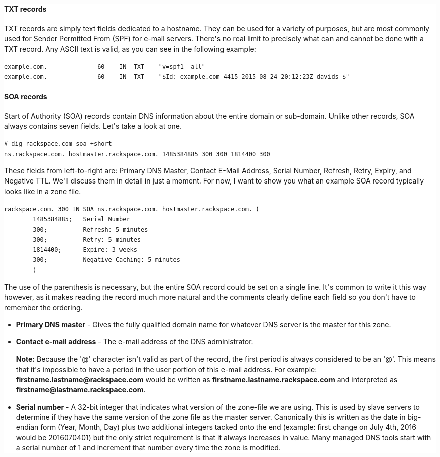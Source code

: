 #### TXT records

TXT records are simply text fields dedicated to a hostname. They can be
used for a variety of purposes, but are most commonly used for Sender
Permitted From (SPF) for e-mail servers. There's no real limit to
precisely what can and cannot be done with a TXT record. Any ASCII text
is valid, as you can see in the following example:

    example.com.              60    IN  TXT    "v=spf1 -all"
    example.com.              60    IN  TXT    "$Id: example.com 4415 2015-08-24 20:12:23Z davids $"

#### SOA records

Start of Authority (SOA) records contain DNS information about the entire
domain or sub-domain. Unlike other records, SOA always contains seven
fields. Let's take a look at one.

    # dig rackspace.com soa +short
    ns.rackspace.com. hostmaster.rackspace.com. 1485384885 300 300 1814400 300

These fields from left-to-right are: Primary DNS Master, Contact E-Mail
Address, Serial Number, Refresh, Retry, Expiry, and Negative TTL. We'll
discuss them in detail in just a moment. For now, I want to show you
what an example SOA record typically looks like in a zone file.

    rackspace.com. 300 IN SOA ns.rackspace.com. hostmaster.rackspace.com. (
            1485384885;   Serial Number
            300;          Refresh: 5 minutes
            300;          Retry: 5 minutes
            1814400;      Expire: 3 weeks
            300;          Negative Caching: 5 minutes
            )

The use of the parenthesis is necessary, but the entire SOA record could
be set on a single line. It's common to write it this way however, as
it makes reading the record much more natural and the comments clearly
define each field so you don't have to remember the ordering.

- **Primary DNS master** - Gives the fully qualified domain name for
whatever DNS server is the master for this zone.

- **Contact e-mail address** - The e-mail address of the DNS administrator.

  **Note:** Because the '@' character isn't valid as part of the
  record, the first period is always considered to be an '@'. This means
  that it's impossible to have a period in the user portion of this
  e-mail address. For example: **firstname.lastname@rackspace.com** would
  be written as **firstname.lastname.rackspace.com** and interpreted
  as **firstname@lastname.rackspace.com**.

- **Serial number** - A 32-bit integer that indicates what version of the
zone-file we are using. This is used by slave servers to determine if
they have the same version of the zone file as the master server.
Canonically this is written as the date in big-endian form (Year, Month, Day)
plus two additional integers tacked onto the end (example: first change
on July 4th, 2016 would be 2016070401) but the only strict requirement
is that it always increases in value. Many managed DNS tools start
with a serial number of 1 and increment that number every time the
zone is modified.
